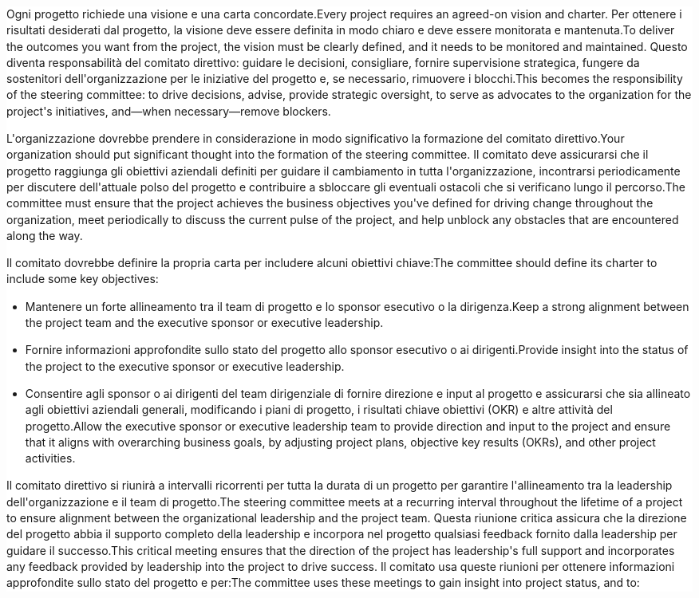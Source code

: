 <span data-ttu-id="b8dcf-447">Ogni progetto richiede una visione e una carta concordate.</span><span class="sxs-lookup"><span data-stu-id="b8dcf-447">Every project requires an agreed-on vision and charter.</span></span> <span data-ttu-id="b8dcf-448">Per ottenere i risultati desiderati dal progetto, la visione deve essere definita in modo chiaro e deve essere monitorata e mantenuta.</span><span class="sxs-lookup"><span data-stu-id="b8dcf-448">To deliver the outcomes you want from the project, the vision must be clearly defined, and it needs to be monitored and maintained.</span></span> <span data-ttu-id="b8dcf-449">Questo diventa responsabilità del comitato direttivo: guidare le decisioni, consigliare, fornire supervisione strategica, fungere da sostenitori dell'organizzazione per le iniziative del progetto e, se necessario, rimuovere i blocchi.</span><span class="sxs-lookup"><span data-stu-id="b8dcf-449">This becomes the responsibility of the steering committee: to drive decisions, advise, provide strategic oversight, to serve as advocates to the organization for the project's initiatives, and—when necessary—remove blockers.</span></span>

<span data-ttu-id="b8dcf-450">L'organizzazione dovrebbe prendere in considerazione in modo significativo la formazione del comitato direttivo.</span><span class="sxs-lookup"><span data-stu-id="b8dcf-450">Your organization should put significant thought into the formation of the steering committee.</span></span> <span data-ttu-id="b8dcf-451">Il comitato deve assicurarsi che il progetto raggiunga gli obiettivi aziendali definiti per guidare il cambiamento in tutta l'organizzazione, incontrarsi periodicamente per discutere dell'attuale polso del progetto e contribuire a sbloccare gli eventuali ostacoli che si verificano lungo il percorso.</span><span class="sxs-lookup"><span data-stu-id="b8dcf-451">The committee must ensure that the project achieves the business objectives you've defined for driving change throughout the organization, meet periodically to discuss the current pulse of the project, and help unblock any obstacles that are encountered along the way.</span></span>

<span data-ttu-id="b8dcf-452">Il comitato dovrebbe definire la propria carta per includere alcuni obiettivi chiave:</span><span class="sxs-lookup"><span data-stu-id="b8dcf-452">The committee should define its charter to include some key objectives:</span></span>

-   <span data-ttu-id="b8dcf-453">Mantenere un forte allineamento tra il team di progetto e lo sponsor esecutivo o la dirigenza.</span><span class="sxs-lookup"><span data-stu-id="b8dcf-453">Keep a strong alignment between the project team and the executive sponsor or executive leadership.</span></span>

-   <span data-ttu-id="b8dcf-454">Fornire informazioni approfondite sullo stato del progetto allo sponsor esecutivo o ai dirigenti.</span><span class="sxs-lookup"><span data-stu-id="b8dcf-454">Provide insight into the status of the project to the executive sponsor or executive leadership.</span></span>

-   <span data-ttu-id="b8dcf-455">Consentire agli sponsor o ai dirigenti del team dirigenziale di fornire direzione e input al progetto e assicurarsi che sia allineato agli obiettivi aziendali generali, modificando i piani di progetto, i risultati chiave obiettivi (OKR) e altre attività del progetto.</span><span class="sxs-lookup"><span data-stu-id="b8dcf-455">Allow the executive sponsor or executive leadership team to provide direction and input to the project and ensure that it aligns with overarching business goals, by adjusting project plans, objective key results (OKRs), and other project activities.</span></span>

<span data-ttu-id="b8dcf-456">Il comitato direttivo si riunirà a intervalli ricorrenti per tutta la durata di un progetto per garantire l'allineamento tra la leadership dell'organizzazione e il team di progetto.</span><span class="sxs-lookup"><span data-stu-id="b8dcf-456">The steering committee meets at a recurring interval throughout the lifetime of a project to ensure alignment between the organizational leadership and the project team.</span></span> <span data-ttu-id="b8dcf-457">Questa riunione critica assicura che la direzione del progetto abbia il supporto completo della leadership e incorpora nel progetto qualsiasi feedback fornito dalla leadership per guidare il successo.</span><span class="sxs-lookup"><span data-stu-id="b8dcf-457">This critical meeting ensures that the direction of the project has leadership's full support and incorporates any feedback provided by leadership into the project to drive success.</span></span> <span data-ttu-id="b8dcf-458">Il comitato usa queste riunioni per ottenere informazioni approfondite sullo stato del progetto e per:</span><span class="sxs-lookup"><span data-stu-id="b8dcf-458">The committee uses these meetings to gain insight into project status, and to:</span></span>
